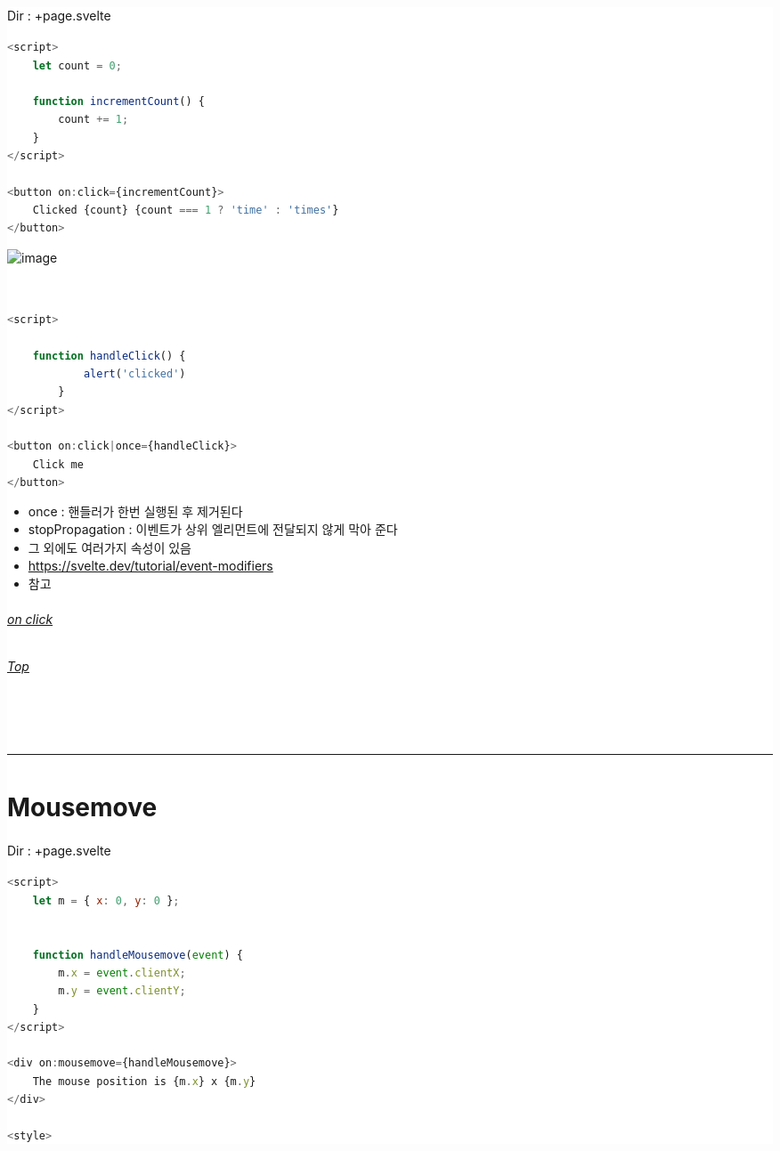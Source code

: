 Dir : +page.svelte

~~~JavaScript
<script>
    let count = 0;

    function incrementCount() {
        count += 1;
    }
</script>

<button on:click={incrementCount}>
    Clicked {count} {count === 1 ? 'time' : 'times'}
</button>
~~~

![image](https://github.com/BuMinKyoo/MY_ALL_INDEX/assets/39178978/79207a50-21e0-4f21-a839-5e8ac35d7b11)

<br/>

~~~JavaScript
<script>

    function handleClick() {
            alert('clicked')
        }
</script>

<button on:click|once={handleClick}>
    Click me
</button>
~~~

  - once : 핸들러가 한번 실행된 후 제거된다
  - stopPropagation : 이벤트가 상위 엘리먼트에 전달되지 않게 막아 준다
  - 그 외에도 여러가지 속성이 있음
  - https://svelte.dev/tutorial/event-modifiers
  - 참고

###### [on click](#on-click)
###### [Top](#top)

<br/>
<br/>

***

# Mousemove

Dir : +page.svelte

~~~JavaScript
<script>
    let m = { x: 0, y: 0 };


    function handleMousemove(event) {
        m.x = event.clientX;
        m.y = event.clientY;
    }
</script>

<div on:mousemove={handleMousemove}>
    The mouse position is {m.x} x {m.y}
</div>

<style>
~~~